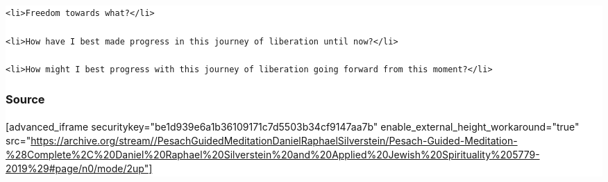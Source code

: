 	<li>Freedom towards what?</li>

	<li>How have I best made progress in this journey of liberation until now?</li>

	<li>How might I best progress with this journey of liberation going forward from this moment?</li>

</ul>


</div>


<h3>Source</h3>

[advanced_iframe securitykey="be1d939e6a1b36109171c7d5503b34cf9147aa7b" enable_external_height_workaround="true" src="https://archive.org/stream//PesachGuidedMeditationDanielRaphaelSilverstein/Pesach-Guided-Meditation-%28Complete%2C%20Daniel%20Raphael%20Silverstein%20and%20Applied%20Jewish%20Spirituality%205779-2019%29#page/n0/mode/2up"]

</body>
</html>